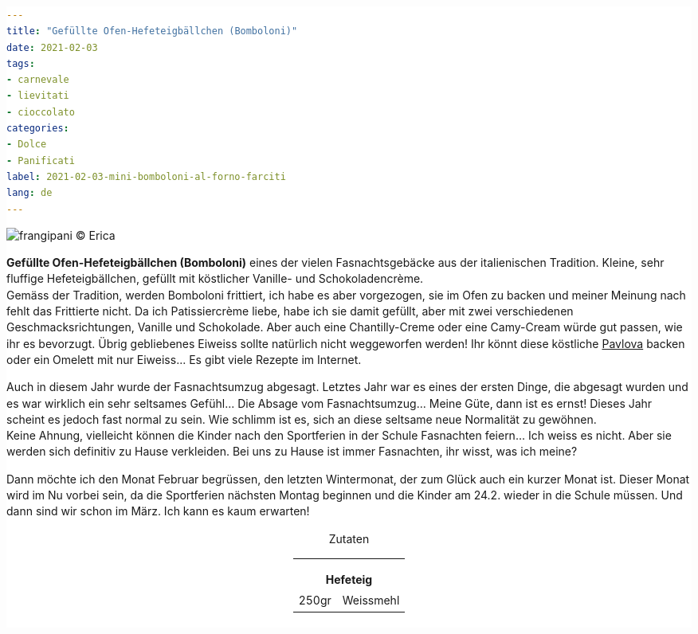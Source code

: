 ```yaml
---
title: "Gefüllte Ofen-Hefeteigbällchen (Bomboloni)"
date: 2021-02-03
tags: 
- carnevale
- lievitati
- cioccolato
categories:
- Dolce
- Panificati
label: 2021-02-03-mini-bomboloni-al-forno-farciti
lang: de
---
```

![](../2021-02-03-mini-bomboloni-al-forno-farciti/header.jpeg "frangipani © Erica")

**Gefüllte Ofen-Hefeteigbällchen (Bomboloni)** eines der vielen Fasnachtsgebäcke aus der italienischen Tradition. Kleine, sehr fluffige Hefeteigbällchen, gefüllt mit köstlicher Vanille- und Schokoladencrème.
<br />
Gemäss der Tradition, werden Bomboloni frittiert, ich habe es aber vorgezogen, sie im Ofen zu backen und meiner Meinung nach fehlt das Frittierte nicht. Da ich Patissiercrème liebe, habe ich sie damit gefüllt, aber mit zwei verschiedenen Geschmacksrichtungen, Vanille und Schokolade. Aber auch eine Chantilly-Creme oder eine Camy-Cream würde gut passen, wie ihr es bevorzugt. Übrig gebliebenes Eiweiss sollte natürlich nicht weggeworfen werden! Ihr könnt diese köstliche <a href="https://frangipani.raiano.ch/2020-12-14-pavlova-con-crema-pasticcera-e-mele-alla-cannella-de/" target="_blank">Pavlova</a> backen oder ein Omelett mit nur Eiweiss... Es gibt viele Rezepte im Internet.

Auch in diesem Jahr wurde der Fasnachtsumzug abgesagt. Letztes Jahr war es eines der ersten Dinge, die abgesagt wurden und es war wirklich ein sehr seltsames Gefühl... Die Absage vom Fasnachtsumzug... Meine Güte, dann ist es ernst! Dieses Jahr scheint es jedoch fast normal zu sein. Wie schlimm ist es, sich an diese seltsame neue Normalität zu gewöhnen.
<br />
Keine Ahnung, vielleicht können die Kinder nach den Sportferien in der Schule Fasnachten feiern... Ich weiss es nicht. Aber sie werden sich definitiv zu Hause verkleiden. Bei uns zu Hause ist immer Fasnachten, ihr wisst, was ich meine?

Dann möchte ich den Monat Februar begrüssen, den letzten Wintermonat, der zum Glück auch ein kurzer Monat ist. Dieser Monat wird im Nu vorbei sein, da die Sportferien nächsten Montag beginnen und die Kinder am 24.2. wieder in die Schule müssen. Und dann sind wir schon im März. Ich kann es kaum erwarten! 

<div id="wrapper" style="text-align: center">
  <div id="yourdiv" style="display: inline-block;">
    <div class="ingredients" itemscope itemtype="http://schema.org/Recipe">
      <span itemprop="name" style="display:none;">Gefüllte Ofen-Hefeteigbällchen (Bomboloni)</span>
      <span itemprop="recipeCategory" style="display:none;">Süsses</span>
      <img itemprop="image" style="display:none;" class="ignore-gallery-item" src="../2021-02-03-mini-bomboloni-al-forno-farciti/header.jpeg"/>
      <span itemprop="author" style="display:none;">Erica Raiano</span>
      <span itemprop="description" style="display:none;">Gefüllte Ofen-Hefeteigbällchen (Bomboloni) eines der vielen Fasnachtsgebäcke aus der italienischen Tradition. Kleine, sehr fluffige Hefeteigbällchen, gefüllt mit köstlicher Vanille- und Schokoladencrème.</span>
      <div class="ingredients-title">Zutaten</div>
      <table>
        <tbody>
          </tr>
          <tr style="height: 15px;"></tr>
          <tr>
            <td colspan="2"><b>Hefeteig</b></td>
          </tr>
          <tr itemprop="recipeIngredient">
            <td>250gr</td>
            <td>Weissmehl</td>
